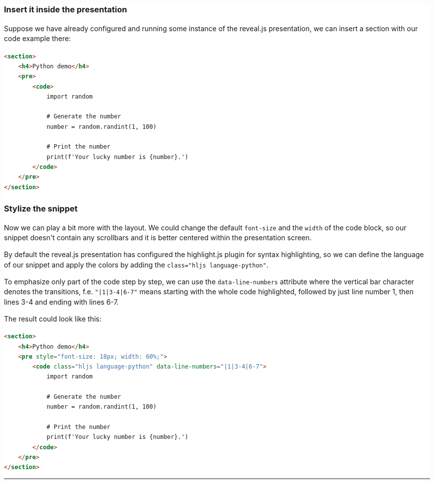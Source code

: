 ### Insert it inside the presentation

Suppose we have already configured and running some instance of the reveal.js 
presentation, we can insert a section with our code example there:

```html
<section>
    <h4>Python demo</h4>
    <pre>
        <code>
            import random

            # Generate the number
            number = random.randint(1, 100)

            # Print the number
            print(f'Your lucky number is {number}.')
        </code>
    </pre>
</section>
```

### Stylize the snippet

Now we can play a bit more with the layout. We could change the default `font-size`
and the `width` of the code block, so our snippet doesn't contain any scrollbars
and it is better centered within the presentation screen.

By default the reveal.js presentation has configured the highlight.js plugin
for syntax highlighting, so we can define the language of our snippet and apply
the colors by adding the `class="hljs language-python"`.

To emphasize only part of the code step by step, we can use the `data-line-numbers`
attribute where the vertical bar character denotes the transitions, f.e.
`"|1|3-4|6-7"` means starting with the whole code highlighted, followed by just
line number 1, then lines 3-4 and ending with lines 6-7.

The result could look like this:

```html
<section>
    <h4>Python demo</h4>
    <pre style="font-size: 18px; width: 60%;">
        <code class="hljs language-python" data-line-numbers="|1|3-4|6-7">
            import random

            # Generate the number
            number = random.randint(1, 100)

            # Print the number
            print(f'Your lucky number is {number}.')
        </code>
    </pre>
</section>
```

---